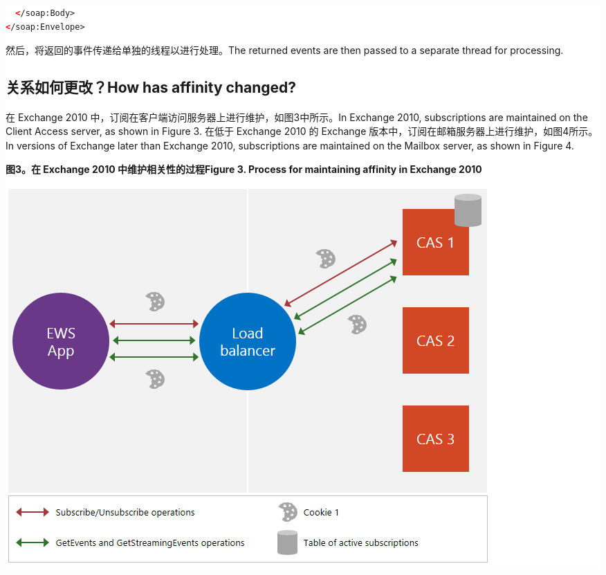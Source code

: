 ```XML
  </soap:Body>
</soap:Envelope>
```

<span data-ttu-id="c571f-227">然后，将返回的事件传递给单独的线程以进行处理。</span><span class="sxs-lookup"><span data-stu-id="c571f-227">The returned events are then passed to a separate thread for processing.</span></span>
  
## <a name="how-has-affinity-changed"></a><span data-ttu-id="c571f-228">关系如何更改？</span><span class="sxs-lookup"><span data-stu-id="c571f-228">How has affinity changed?</span></span>
<span data-ttu-id="c571f-229"><a name="bk_howchanged"> </a></span><span class="sxs-lookup"><span data-stu-id="c571f-229"><a name="bk_howchanged"> </a></span></span>

<span data-ttu-id="c571f-230">在 Exchange 2010 中，订阅在客户端访问服务器上进行维护，如图3中所示。</span><span class="sxs-lookup"><span data-stu-id="c571f-230">In Exchange 2010, subscriptions are maintained on the Client Access server, as shown in Figure 3.</span></span> <span data-ttu-id="c571f-231">在低于 Exchange 2010 的 Exchange 版本中，订阅在邮箱服务器上进行维护，如图4所示。</span><span class="sxs-lookup"><span data-stu-id="c571f-231">In versions of Exchange later than Exchange 2010, subscriptions are maintained on the Mailbox server, as shown in Figure 4.</span></span>
  
<span data-ttu-id="c571f-232">**图3。在 Exchange 2010 中维护相关性的过程**</span><span class="sxs-lookup"><span data-stu-id="c571f-232">**Figure 3. Process for maintaining affinity in Exchange 2010**</span></span>

![此插图显示 Exchange 2010 中客户端访问服务器上的活动订阅表的维护方式。](media/Exchange2013_NoficationAffinity2010.png)
  